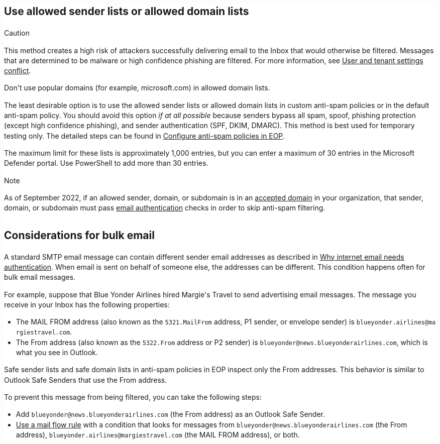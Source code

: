 ## Use allowed sender lists or allowed domain lists

> [!CAUTION]
>
> This method creates a high risk of attackers successfully delivering email to the Inbox that would otherwise be filtered. Messages that are determined to be malware or high confidence phishing are filtered. For more information, see [User and tenant settings conflict](how-policies-and-protections-are-combined.md#user-and-tenant-settings-conflict).
>
> Don't use popular domains (for example, microsoft.com) in allowed domain lists.

The least desirable option is to use the allowed sender lists or allowed domain lists in custom anti-spam policies or in the default anti-spam policy. You should avoid this option _if at all possible_ because senders bypass all spam, spoof, phishing protection (except high confidence phishing), and sender authentication (SPF, DKIM, DMARC). This method is best used for temporary testing only. The detailed steps can be found in [Configure anti-spam policies in EOP](anti-spam-policies-configure.md).

The maximum limit for these lists is approximately 1,000 entries, but you can enter a maximum of 30 entries in the Microsoft Defender portal. Use PowerShell to add more than 30 entries.

> [!NOTE]
> As of September 2022, if an allowed sender, domain, or subdomain is in an [accepted domain](/exchange/mail-flow-best-practices/manage-accepted-domains/manage-accepted-domains) in your organization, that sender, domain, or subdomain must pass [email authentication](email-authentication-about.md) checks in order to skip anti-spam filtering.

## Considerations for bulk email

A standard SMTP email message can contain different sender email addresses as described in [Why internet email needs authentication](email-authentication-about.md#why-internet-email-needs-authentication). When email is sent on behalf of someone else, the addresses can be different. This condition happens often for bulk email messages.

For example, suppose that Blue Yonder Airlines hired Margie's Travel to send advertising email messages. The message you receive in your Inbox has the following properties:

- The MAIL FROM address (also known as the `5321.MailFrom` address, P1 sender, or envelope sender) is `blueyonder.airlines@margiestravel.com`.
- The From address (also known as the `5322.From` address or P2 sender) is `blueyonder@news.blueyonderairlines.com`, which is what you see in Outlook.

Safe sender lists and safe domain lists in anti-spam policies in EOP inspect only the From addresses. This behavior is similar to Outlook Safe Senders that use the From address.

To prevent this message from being filtered, you can take the following steps:

- Add `blueyonder@news.blueyonderairlines.com` (the From address) as an Outlook Safe Sender.
- [Use a mail flow rule](#use-mail-flow-rules) with a condition that looks for messages from `blueyonder@news.blueyonderairlines.com` (the From address), `blueyonder.airlines@margiestravel.com` (the MAIL FROM address), or both.
